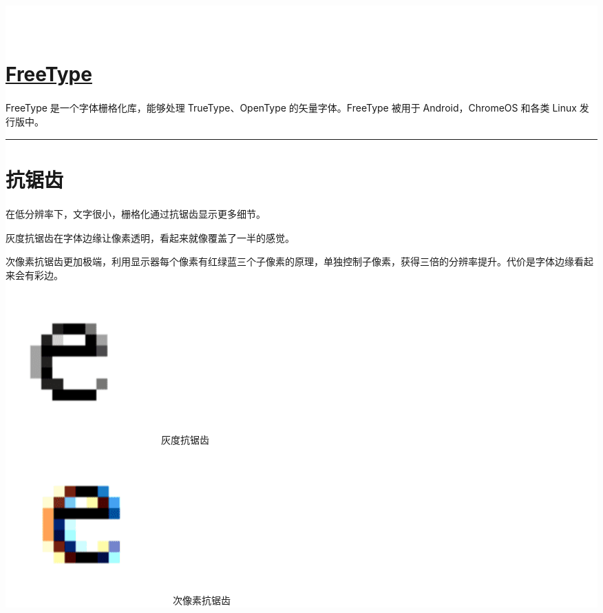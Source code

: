 <br/>
<br/>

# [FreeType](https://www.freetype.org/)

<div></div>

FreeType 是一个字体栅格化库，能够处理 TrueType、OpenType 的矢量字体。FreeType 被用于 Android，ChromeOS 和各类 Linux 发行版中。

---

# 抗锯齿

在低分辨率下，文字很小，栅格化通过抗锯齿显示更多细节。

灰度抗锯齿在字体边缘让像素透明，看起来就像覆盖了一半的感觉。

次像素抗锯齿更加极端，利用显示器每个像素有红绿蓝三个子像素的原理，单独控制子像素，获得三倍的分辨率提升。代价是字体边缘看起来会有彩边。

<div class="flex flex-row flex-wrap">

<div class="w-1/2 pb-5 flex flex-col items-center">
<img src="/image/灰度抗锯齿.png"/>
<span class="text-sm text-gray-400 pt-2">灰度抗锯齿</span>
</div>

<div class="w-1/2 pb-5 flex flex-col items-center">
<img src="/image/次像素抗锯齿.png"/>
<span class="text-sm text-gray-400 pt-2">次像素抗锯齿</span>
</div>

